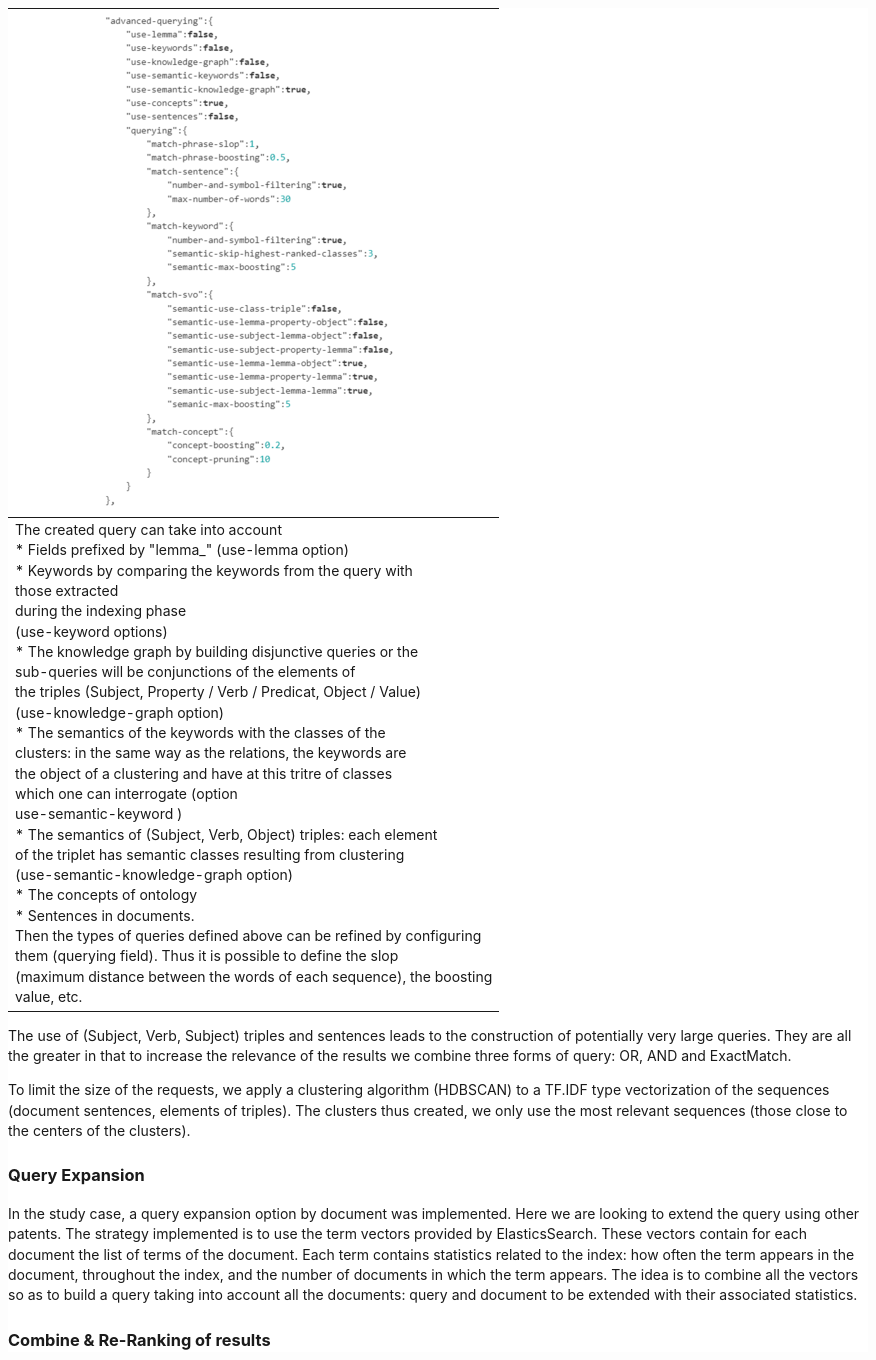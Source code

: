 | ![Screenshot](resources/images/advanced-query.png)                       |
|--------------------------------------------------------------------------|
| The created query can take into account <br> * Fields prefixed by "lemma_" (use-lemma option) <br> * Keywords by comparing the keywords from the query with <br> those extracted <br> during the indexing phase <br> (use-keyword options) <br> * The knowledge graph by building disjunctive queries or the <br> sub-queries will be conjunctions of the elements of <br> the triples (Subject, Property / Verb / Predicat, Object / Value)<br> (use-knowledge-graph option) <br> * The semantics of the keywords with the classes of the <br> clusters: in the same way as the relations, the keywords are <br> the object of a clustering and have at this tritre of classes <br> which one can interrogate (option <br> use-semantic-keyword )  <br> * The semantics of (Subject, Verb, Object) triples: each element <br> of the triplet has semantic classes resulting from clustering <br> (use-semantic-knowledge-graph option) <br> * The concepts of ontology <br> * Sentences in documents. <br> Then the types of queries defined above can be refined by configuring <br> them (querying field). Thus it is possible to define the slop <br> (maximum distance between the words of each sequence), the boosting <br> value, etc. |


The use of (Subject, Verb, Subject) triples and sentences leads to the construction
of potentially very large queries. They are all the greater in that to increase the
relevance of the results we combine three forms of query: OR, AND and ExactMatch.

To limit the size of the requests, we apply a clustering algorithm (HDBSCAN) to a TF.IDF
type vectorization of the sequences (document sentences, elements of triples). The clusters
thus created, we only use the most relevant sequences (those close to the centers of the clusters).

### Query Expansion

In the study case, a query expansion option by document was implemented. Here we are looking to
extend the query using other patents.
The strategy implemented is to use the term vectors provided by ElasticsSearch. These vectors contain
for each document the list of terms of the document. Each term contains statistics related to the index:
how often the term appears in the document, throughout the index, and the number of documents in which
the term appears. The idea is to combine all the vectors so as to build a query taking into account all
the documents: query and document to be extended with their associated statistics.

### Combine & Re-Ranking of results
